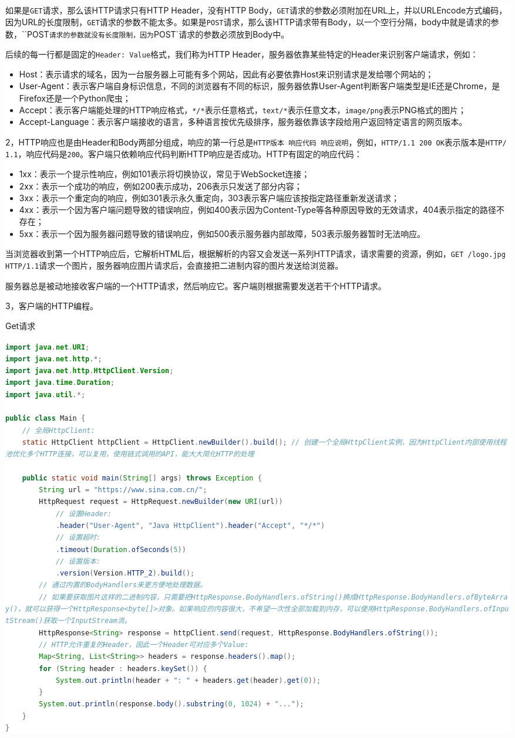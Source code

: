 如果是`GET`请求，那么该HTTP请求只有HTTP Header，没有HTTP Body，`GET`请求的参数必须附加在URL上，并以URLEncode方式编码，因为URL的长度限制，`GET`请求的参数不能太多。如果是`POST`请求，那么该HTTP请求带有Body，以一个空行分隔，body中就是请求的参数，``POST`请求的参数就没有长度限制，因为`POST`请求的参数必须放到Body中。

后续的每一行都是固定的`Header: Value`格式，我们称为HTTP Header，服务器依靠某些特定的Header来识别客户端请求，例如：

-   Host：表示请求的域名，因为一台服务器上可能有多个网站，因此有必要依靠Host来识别请求是发给哪个网站的；
-   User-Agent：表示客户端自身标识信息，不同的浏览器有不同的标识，服务器依靠User-Agent判断客户端类型是IE还是Chrome，是Firefox还是一个Python爬虫；
-   Accept：表示客户端能处理的HTTP响应格式，`*/*`表示任意格式，`text/*`表示任意文本，`image/png`表示PNG格式的图片；
-   Accept-Language：表示客户端接收的语言，多种语言按优先级排序，服务器依靠该字段给用户返回特定语言的网页版本。

2，HTTP响应也是由Header和Body两部分组成，响应的第一行总是`HTTP版本 响应代码 响应说明`，例如，`HTTP/1.1 200 OK`表示版本是`HTTP/1.1`，响应代码是`200`。客户端只依赖响应代码判断HTTP响应是否成功。HTTP有固定的响应代码：

-   1xx：表示一个提示性响应，例如101表示将切换协议，常见于WebSocket连接；
-   2xx：表示一个成功的响应，例如200表示成功，206表示只发送了部分内容；
-   3xx：表示一个重定向的响应，例如301表示永久重定向，303表示客户端应该按指定路径重新发送请求；
-   4xx：表示一个因为客户端问题导致的错误响应，例如400表示因为Content-Type等各种原因导致的无效请求，404表示指定的路径不存在；
-   5xx：表示一个因为服务器问题导致的错误响应，例如500表示服务器内部故障，503表示服务器暂时无法响应。

当浏览器收到第一个HTTP响应后，它解析HTML后，根据解析的内容又会发送一系列HTTP请求，请求需要的资源，例如，`GET /logo.jpg HTTP/1.1`请求一个图片，服务器响应图片请求后，会直接把二进制内容的图片发送给浏览器。

服务器总是被动地接收客户端的一个HTTP请求，然后响应它。客户端则根据需要发送若干个HTTP请求。

3，客户端的HTTP编程。

Get请求

```java
import java.net.URI;
import java.net.http.*;
import java.net.http.HttpClient.Version;
import java.time.Duration;
import java.util.*;

public class Main {
    // 全局HttpClient:
    static HttpClient httpClient = HttpClient.newBuilder().build(); // 创建一个全局HttpClient实例，因为HttpClient内部使用线程池优化多个HTTP连接，可以复用，使用链式调用的API，能大大简化HTTP的处理

    public static void main(String[] args) throws Exception {
        String url = "https://www.sina.com.cn/";
        HttpRequest request = HttpRequest.newBuilder(new URI(url))
            // 设置Header:
            .header("User-Agent", "Java HttpClient").header("Accept", "*/*")
            // 设置超时:
            .timeout(Duration.ofSeconds(5))
            // 设置版本:
            .version(Version.HTTP_2).build();
        // 通过内置的BodyHandlers来更方便地处理数据。
        // 如果要获取图片这样的二进制内容，只需要把HttpResponse.BodyHandlers.ofString()换成HttpResponse.BodyHandlers.ofByteArray()，就可以获得一个HttpResponse<byte[]>对象。如果响应的内容很大，不希望一次性全部加载到内存，可以使用HttpResponse.BodyHandlers.ofInputStream()获取一个InputStream流。
        HttpResponse<String> response = httpClient.send(request, HttpResponse.BodyHandlers.ofString()); 
        // HTTP允许重复的Header，因此一个Header可对应多个Value:
        Map<String, List<String>> headers = response.headers().map();
        for (String header : headers.keySet()) {
            System.out.println(header + ": " + headers.get(header).get(0));
        }
        System.out.println(response.body().substring(0, 1024) + "...");
    }
}
```
